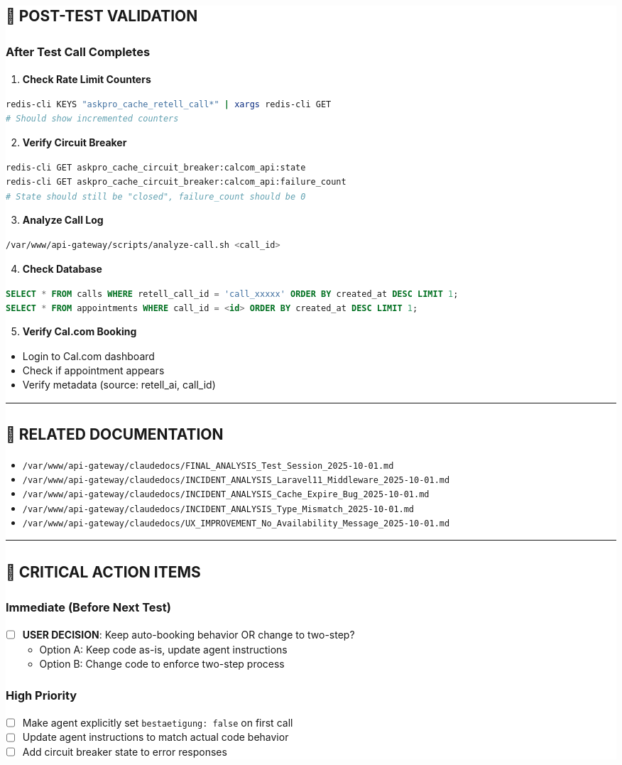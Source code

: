 
## 🔮 POST-TEST VALIDATION

### After Test Call Completes

1. **Check Rate Limit Counters**
```bash
redis-cli KEYS "askpro_cache_retell_call*" | xargs redis-cli GET
# Should show incremented counters
```

2. **Verify Circuit Breaker**
```bash
redis-cli GET askpro_cache_circuit_breaker:calcom_api:state
redis-cli GET askpro_cache_circuit_breaker:calcom_api:failure_count
# State should still be "closed", failure_count should be 0
```

3. **Analyze Call Log**
```bash
/var/www/api-gateway/scripts/analyze-call.sh <call_id>
```

4. **Check Database**
```sql
SELECT * FROM calls WHERE retell_call_id = 'call_xxxxx' ORDER BY created_at DESC LIMIT 1;
SELECT * FROM appointments WHERE call_id = <id> ORDER BY created_at DESC LIMIT 1;
```

5. **Verify Cal.com Booking**
- Login to Cal.com dashboard
- Check if appointment appears
- Verify metadata (source: retell_ai, call_id)

---

## 📁 RELATED DOCUMENTATION

- `/var/www/api-gateway/claudedocs/FINAL_ANALYSIS_Test_Session_2025-10-01.md`
- `/var/www/api-gateway/claudedocs/INCIDENT_ANALYSIS_Laravel11_Middleware_2025-10-01.md`
- `/var/www/api-gateway/claudedocs/INCIDENT_ANALYSIS_Cache_Expire_Bug_2025-10-01.md`
- `/var/www/api-gateway/claudedocs/INCIDENT_ANALYSIS_Type_Mismatch_2025-10-01.md`
- `/var/www/api-gateway/claudedocs/UX_IMPROVEMENT_No_Availability_Message_2025-10-01.md`

---

## 🎯 CRITICAL ACTION ITEMS

### Immediate (Before Next Test)
- [ ] **USER DECISION**: Keep auto-booking behavior OR change to two-step?
  - Option A: Keep code as-is, update agent instructions
  - Option B: Change code to enforce two-step process

### High Priority
- [ ] Make agent explicitly set `bestaetigung: false` on first call
- [ ] Update agent instructions to match actual code behavior
- [ ] Add circuit breaker state to error responses
